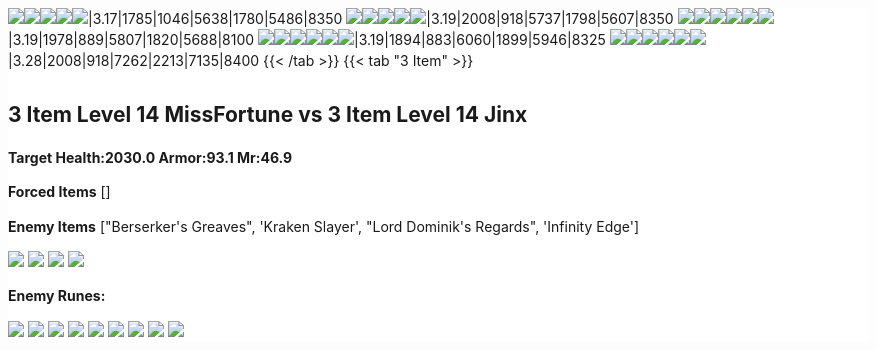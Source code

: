 ![](/item/3026.png)![](/item/3153.png)![](/item/1001.png)![](/item/1055.png)![](/item/1038.png)|3.17|1785|1046|5638|1780|5486|8350
![](/item/6673.png)![](/item/6333.png)![](/item/1001.png)![](/item/1055.png)![](/item/1038.png)|3.19|2008|918|5737|1798|5607|8350
![](/item/6692.png)![](/item/3026.png)![](/item/1001.png)![](/item/1053.png)![](/item/1055.png)![](/item/1036.png)|3.19|1978|889|5807|1820|5688|8100
![](/item/6609.png)![](/item/3026.png)![](/item/1001.png)![](/item/1053.png)![](/item/1055.png)![](/item/1037.png)|3.19|1894|883|6060|1899|5946|8325
![](/item/6673.png)![](/item/3026.png)![](/item/1001.png)![](/item/1055.png)![](/item/1038.png)![](/item/1036.png)|3.28|2008|918|7262|2213|7135|8400
{{< /tab >}}
{{< tab "3 Item" >}}
## 3 Item Level 14 MissFortune vs 3 Item Level 14 Jinx

**Target Health:2030.0 Armor:93.1 Mr:46.9**


**Forced Items** []








**Enemy Items** ["Berserker's Greaves", 'Kraken Slayer', "Lord Dominik's Regards", 'Infinity Edge']





![](/item/3006.png)
![](/item/6672.png)
![](/item/3036.png)
![](/item/3031.png)



**Enemy Runes:**





![](/Styles/Precision/LethalTempo/LethalTempo.png)
![](/Styles/Precision/Triumph.png)
![](/Styles/Precision/LegendBloodline/LegendBloodline.png)
![](/Styles/Precision/CutDown/CutDown.png)
![](/Styles/Sorcery/AbsoluteFocus/AbsoluteFocus.png)
![](/Styles/Sorcery/GatheringStorm/GatheringStorm.png)
![](/StatMods/StatModsAttackSpeedIcon.png)
![](/StatMods/StatModsAdaptiveForceIcon.png)
![](/StatMods/StatModsArmorIcon.png)
